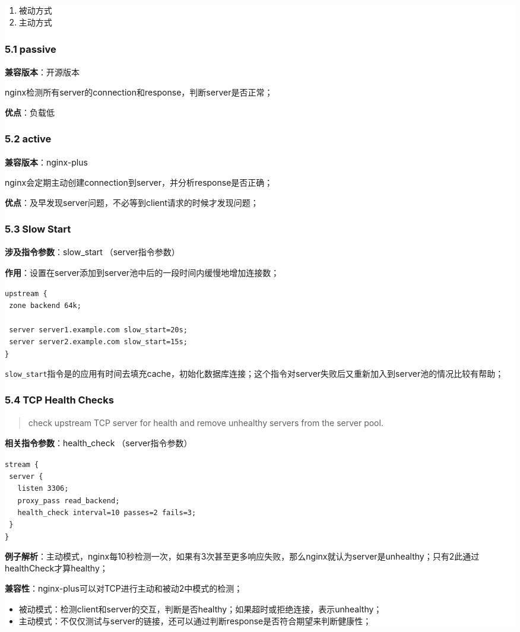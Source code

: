 1. 被动方式
2. 主动方式

### 5.1 passive

**兼容版本**：开源版本

nginx检测所有server的connection和response，判断server是否正常；

**优点**：负载低

### 5.2 active

**兼容版本**：nginx-plus

nginx会定期主动创建connection到server，并分析response是否正确；

**优点**：及早发现server问题，不必等到client请求的时候才发现问题；

### 5.3 Slow Start

**涉及指令参数**：slow_start （server指令参数）

**作用**：设置在server添加到server池中后的一段时间内缓慢地增加连接数；

```nginx
upstream {
 zone backend 64k;

 server server1.example.com slow_start=20s;
 server server2.example.com slow_start=15s;
}
```

`slow_start`指令是的应用有时间去填充cache，初始化数据库连接；这个指令对server失败后又重新加入到server池的情况比较有帮助；



### 5.4  TCP Health Checks

>  check upstream TCP server for health and remove unhealthy servers from the server pool.

**相关指令参数**：health_check （server指令参数）

```nginx
stream {
 server {
   listen 3306;
   proxy_pass read_backend;
   health_check interval=10 passes=2 fails=3;
 }
}
```

**例子解析**：主动模式，nginx每10秒检测一次，如果有3次甚至更多响应失败，那么nginx就认为server是unhealthy；只有2此通过healthCheck才算healthy；

**兼容性**：nginx-plus可以对TCP进行主动和被动2中模式的检测；

* 被动模式：检测client和server的交互，判断是否healthy；如果超时或拒绝连接，表示unhealthy；
* 主动模式：不仅仅测试与server的链接，还可以通过判断response是否符合期望来判断健康性；
